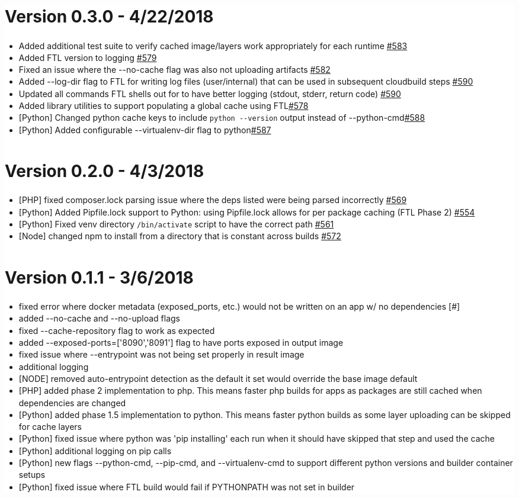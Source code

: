 # Version 0.3.0 - 4/22/2018
* Added additional test suite to verify cached image/layers work appropriately for each runtime [#583](https://github.com/GoogleCloudPlatform/runtimes-common/pull/583)
* Added FTL version to logging [#579](https://github.com/GoogleCloudPlatform/runtimes-common/pull/579)
* Fixed an issue where the --no-cache flag was also not uploading artifacts [#582](https://github.com/GoogleCloudPlatform/runtimes-common/pull/582)
* Added --log-dir flag to FTL for writing log files (user/internal) that can be used in subsequent cloudbuild steps [#590](https://github.com/GoogleCloudPlatform/runtimes-common/pull/590)
* Updated all commands FTL shells out for to have better logging (stdout, stderr, return code) [#590](https://github.com/GoogleCloudPlatform/runtimes-common/pull/590)
* Added library utilities to support populating a global cache using FTL[#578](https://github.com/GoogleCloudPlatform/runtimes-common/pull/578)
* [Python] Changed python cache keys to include `python --version` output instead of --python-cmd[#588](https://github.com/GoogleCloudPlatform/runtimes-common/pull/588)
* [Python] Added configurable --virtualenv-dir flag to python[#587](https://github.com/GoogleCloudPlatform/runtimes-common/pull/587)


# Version 0.2.0 - 4/3/2018
* [PHP] fixed composer.lock parsing issue where the deps listed were being parsed incorrectly [#569](https://github.com/GoogleCloudPlatform/runtimes-common/pull/569)
* [Python] Added Pipfile.lock support to Python: using Pipfile.lock allows for per package caching (FTL Phase 2) [#554](https://github.com/GoogleCloudPlatform/runtimes-common/pull/554)
* [Python] Fixed venv directory `/bin/activate` script to have the correct path [#561](https://github.com/GoogleCloudPlatform/runtimes-common/pull/561)
* [Node] changed npm to install from a directory that is constant across builds [#572](https://github.com/GoogleCloudPlatform/runtimes-common/pull/572)

# Version 0.1.1 - 3/6/2018
* fixed error where docker metadata (exposed_ports, etc.) would not be written on an app w/ no dependencies [#]
* added --no-cache and --no-upload flags
* fixed --cache-repository flag to work as expected
* added --exposed-ports=['8090','8091'] flag to have ports exposed in output image
* fixed issue where --entrypoint was not being set properly in result image
* additional logging
* [NODE] removed auto-entrypoint detection as the default it set would override the base image default
* [PHP] added phase 2 implementation to php.  This means faster php builds for apps as packages are still cached when dependencies are changed
* [Python] added phase 1.5 implementation to python.  This means faster python builds as some layer uploading can be skipped for cache layers
* [Python] fixed issue where python was 'pip installing' each run when it should have skipped that step and used the cache
* [Python] additional logging on pip calls
* [Python] new flags --python-cmd, --pip-cmd, and --virtualenv-cmd to support different python versions and builder container setups
* [Python] fixed issue where FTL build would fail if PYTHONPATH was not set in builder
